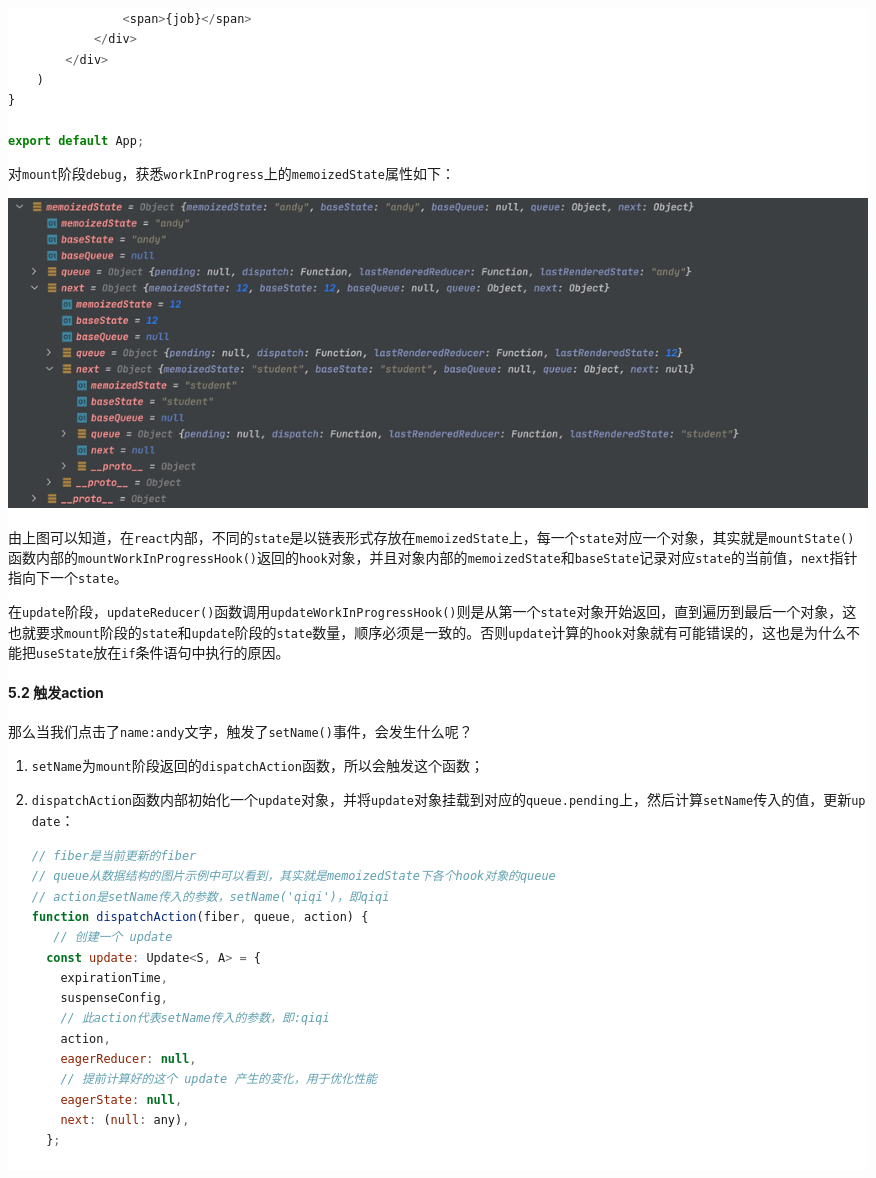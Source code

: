 ```javascript
				<span>{job}</span>
			</div>
		</div>
	)
}

export default App;
```



对`mount`阶段`debug`，获悉`workInProgress`上的`memoizedState`属性如下：

![useState-memorized](../images/useState-memorized.jpg)

由上图可以知道，在`react`内部，不同的`state`是以链表形式存放在`memoizedState`上，每一个`state`对应一个对象，其实就是`mountState()`函数内部的`mountWorkInProgressHook()`返回的`hook`对象，并且对象内部的`memoizedState`和`baseState`记录对应`state`的当前值，`next`指针指向下一个`state`。

在`update`阶段，`updateReducer()`函数调用`updateWorkInProgressHook()`则是从第一个`state`对象开始返回，直到遍历到最后一个对象，这也就要求`mount`阶段的`state`和`update`阶段的`state`数量，顺序必须是一致的。否则`update`计算的`hook`对象就有可能错误的，这也是为什么不能把`useState`放在`if`条件语句中执行的原因。

#### 5.2 触发action

那么当我们点击了`name:andy`文字，触发了`setName()`事件，会发生什么呢？

1.  `setName`为`mount`阶段返回的`dispatchAction`函数，所以会触发这个函数；

2.  `dispatchAction`函数内部初始化一个`update`对象，并将`update`对象挂载到对应的`queue.pending`上，然后计算`setName`传入的值，更新`update`：

    ```javascript
    // fiber是当前更新的fiber
    // queue从数据结构的图片示例中可以看到，其实就是memoizedState下各个hook对象的queue
    // action是setName传入的参数，setName('qiqi')，即qiqi
    function dispatchAction(fiber, queue, action) {
       // 创建一个 update
      const update: Update<S, A> = {
        expirationTime,
        suspenseConfig,
        // 此action代表setName传入的参数，即:qiqi
        action,
        eagerReducer: null,
        // 提前计算好的这个 update 产生的变化，用于优化性能
        eagerState: null,
        next: (null: any),
      };
      